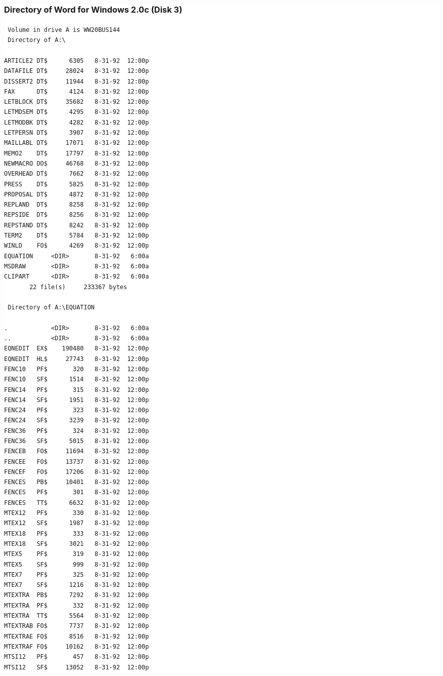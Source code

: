 ### Directory of Word for Windows 2.0c (Disk 3)

     Volume in drive A is WW20BUS144
     Directory of A:\

    ARTICLE2 DT$      6305   8-31-92  12:00p
    DATAFILE DT$     28024   8-31-92  12:00p
    DISSERT2 DT$     11944   8-31-92  12:00p
    FAX      DT$      4124   8-31-92  12:00p
    LETBLOCK DT$     35682   8-31-92  12:00p
    LETMDSEM DT$      4295   8-31-92  12:00p
    LETMODBK DT$      4282   8-31-92  12:00p
    LETPERSN DT$      3907   8-31-92  12:00p
    MAILLABL DT$     17071   8-31-92  12:00p
    MEMO2    DT$     17797   8-31-92  12:00p
    NEWMACRO DO$     46768   8-31-92  12:00p
    OVERHEAD DT$      7662   8-31-92  12:00p
    PRESS    DT$      5825   8-31-92  12:00p
    PROPOSAL DT$      4872   8-31-92  12:00p
    REPLAND  DT$      8258   8-31-92  12:00p
    REPSIDE  DT$      8256   8-31-92  12:00p
    REPSTAND DT$      8242   8-31-92  12:00p
    TERM2    DT$      5784   8-31-92  12:00p
    WINLD    FO$      4269   8-31-92  12:00p
    EQUATION     <DIR>       8-31-92   6:00a
    MSDRAW       <DIR>       8-31-92   6:00a
    CLIPART      <DIR>       8-31-92   6:00a
           22 file(s)     233367 bytes

     Directory of A:\EQUATION

    .            <DIR>       8-31-92   6:00a
    ..           <DIR>       8-31-92   6:00a
    EQNEDIT  EX$    190480   8-31-92  12:00p
    EQNEDIT  HL$     27743   8-31-92  12:00p
    FENC10   PF$       320   8-31-92  12:00p
    FENC10   SF$      1514   8-31-92  12:00p
    FENC14   PF$       315   8-31-92  12:00p
    FENC14   SF$      1951   8-31-92  12:00p
    FENC24   PF$       323   8-31-92  12:00p
    FENC24   SF$      3239   8-31-92  12:00p
    FENC36   PF$       324   8-31-92  12:00p
    FENC36   SF$      5015   8-31-92  12:00p
    FENCEB   FO$     11694   8-31-92  12:00p
    FENCEE   FO$     13737   8-31-92  12:00p
    FENCEF   FO$     17206   8-31-92  12:00p
    FENCES   PB$     10401   8-31-92  12:00p
    FENCES   PF$       301   8-31-92  12:00p
    FENCES   TT$      6632   8-31-92  12:00p
    MTEX12   PF$       330   8-31-92  12:00p
    MTEX12   SF$      1987   8-31-92  12:00p
    MTEX18   PF$       333   8-31-92  12:00p
    MTEX18   SF$      3021   8-31-92  12:00p
    MTEX5    PF$       319   8-31-92  12:00p
    MTEX5    SF$       999   8-31-92  12:00p
    MTEX7    PF$       325   8-31-92  12:00p
    MTEX7    SF$      1216   8-31-92  12:00p
    MTEXTRA  PB$      7292   8-31-92  12:00p
    MTEXTRA  PF$       332   8-31-92  12:00p
    MTEXTRA  TT$      5564   8-31-92  12:00p
    MTEXTRAB FO$      7737   8-31-92  12:00p
    MTEXTRAE FO$      8516   8-31-92  12:00p
    MTEXTRAF FO$     10162   8-31-92  12:00p
    MTSI12   PF$       457   8-31-92  12:00p
    MTSI12   SF$     13052   8-31-92  12:00p
